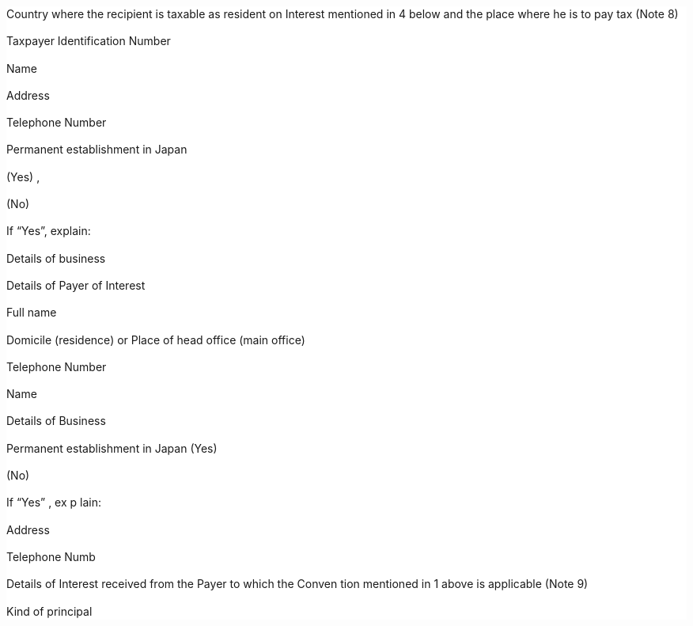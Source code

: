 Country where the recipient is taxable as resident on Interest mentioned in 4 below and the place where he is to pay tax (Note 8)

Taxpayer Identification Number

Name

Address

Telephone Number

Permanent establishment in Japan

(Yes) ,

(No)

If “Yes”, explain:

Details of business


Details of Payer of Interest

Full name

Domicile (residence) or Place of head office (main office)

Telephone Number

Name

Details of Business

Permanent establishment in Japan
(Yes)

(No)

If “Yes”
,
 ex
p
lain:

Address

Telephone Numb


Details of Interest received from the Payer to which the Conven
tion mentioned in 1 above is applicable (Note 9)















 Kind of principal
